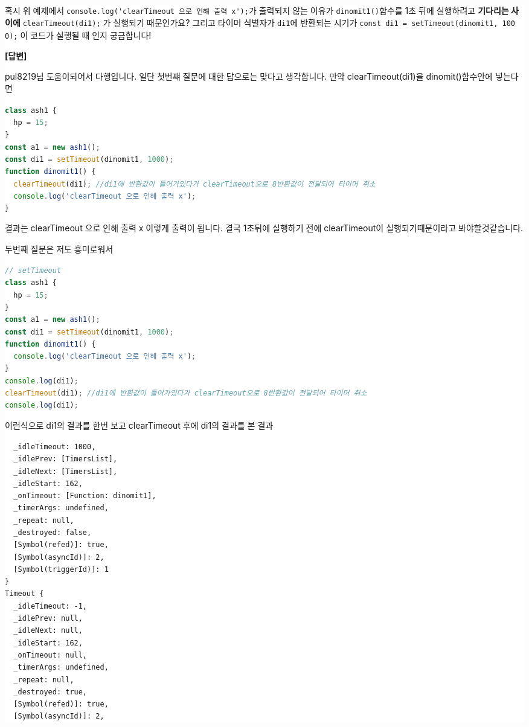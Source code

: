 혹시 위 예제에서 `console.log('clearTimeout 으로 인해 출력 x');`가 출력되지 않는 이유가
`dinomit1()`함수를 1초 뒤에 실행하려고 **기다리는 사이에** `clearTimeout(di1);` 가 실행되기 때문인가요?
그리고 타이머 식별자가 `di1`에 반환되는 시기가 `const di1 = setTimeout(dinomit1, 1000);` 이 코드가 실행될 때 인지 궁금합니다!

**[답변]**

pul8219님 도움이되어서 다행입니다.
일단 첫번쨰 질문에 대한 답으로는 맞다고 생각합니다. 만약 clearTimeout(di1)을 dinomit()함수안에 넣는다면

```js
class ash1 {
  hp = 15;
}
const a1 = new ash1();
const di1 = setTimeout(dinomit1, 1000);
function dinomit1() {
  clearTimeout(di1); //di1에 반환값이 들어가있다가 clearTimeout으로 8반환값이 전달되어 타이머 취소
  console.log('clearTimeout 으로 인해 출력 x');
}
```

결과는
clearTimeout 으로 인해 출력 x
이렇게 출력이 됩니다. 결국 1초뒤에 실행하기 전에 clearTimeout이 실행되기때문이라고 봐야할것같습니다.

두번째 질문은 저도 흥미로워서

```js
// setTimeout
class ash1 {
  hp = 15;
}
const a1 = new ash1();
const di1 = setTimeout(dinomit1, 1000);
function dinomit1() {
  console.log('clearTimeout 으로 인해 출력 x');
}
console.log(di1);
clearTimeout(di1); //di1에 반환값이 들어가있다가 clearTimeout으로 8반환값이 전달되어 타이머 취소
console.log(di1);
```

이런식으로 di1의 결과를 한번 보고 clearTimeout 후에 di1의 결과를 본 결과

```
  _idleTimeout: 1000,
  _idlePrev: [TimersList],
  _idleNext: [TimersList],
  _idleStart: 162,
  _onTimeout: [Function: dinomit1],
  _timerArgs: undefined,
  _repeat: null,
  _destroyed: false,
  [Symbol(refed)]: true,
  [Symbol(asyncId)]: 2,
  [Symbol(triggerId)]: 1
}
Timeout {
  _idleTimeout: -1,
  _idlePrev: null,
  _idleNext: null,
  _idleStart: 162,
  _onTimeout: null,
  _timerArgs: undefined,
  _repeat: null,
  _destroyed: true,
  [Symbol(refed)]: true,
  [Symbol(asyncId)]: 2,
```